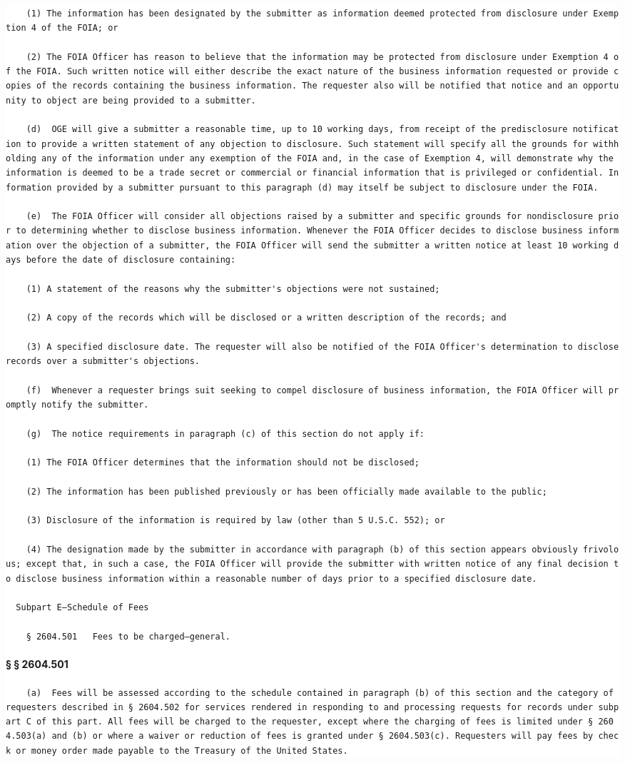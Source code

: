         (1) The information has been designated by the submitter as information deemed protected from disclosure under Exemption 4 of the FOIA; or

        (2) The FOIA Officer has reason to believe that the information may be protected from disclosure under Exemption 4 of the FOIA. Such written notice will either describe the exact nature of the business information requested or provide copies of the records containing the business information. The requester also will be notified that notice and an opportunity to object are being provided to a submitter.

        (d)  OGE will give a submitter a reasonable time, up to 10 working days, from receipt of the predisclosure notification to provide a written statement of any objection to disclosure. Such statement will specify all the grounds for withholding any of the information under any exemption of the FOIA and, in the case of Exemption 4, will demonstrate why the information is deemed to be a trade secret or commercial or financial information that is privileged or confidential. Information provided by a submitter pursuant to this paragraph (d) may itself be subject to disclosure under the FOIA.

        (e)  The FOIA Officer will consider all objections raised by a submitter and specific grounds for nondisclosure prior to determining whether to disclose business information. Whenever the FOIA Officer decides to disclose business information over the objection of a submitter, the FOIA Officer will send the submitter a written notice at least 10 working days before the date of disclosure containing:

        (1) A statement of the reasons why the submitter's objections were not sustained;

        (2) A copy of the records which will be disclosed or a written description of the records; and

        (3) A specified disclosure date. The requester will also be notified of the FOIA Officer's determination to disclose records over a submitter's objections.

        (f)  Whenever a requester brings suit seeking to compel disclosure of business information, the FOIA Officer will promptly notify the submitter.

        (g)  The notice requirements in paragraph (c) of this section do not apply if:

        (1) The FOIA Officer determines that the information should not be disclosed;

        (2) The information has been published previously or has been officially made available to the public;

        (3) Disclosure of the information is required by law (other than 5 U.S.C. 552); or

        (4) The designation made by the submitter in accordance with paragraph (b) of this section appears obviously frivolous; except that, in such a case, the FOIA Officer will provide the submitter with written notice of any final decision to disclose business information within a reasonable number of days prior to a specified disclosure date.

      Subpart E—Schedule of Fees

        § 2604.501   Fees to be charged—general.

#### § § 2604.501

        (a)  Fees will be assessed according to the schedule contained in paragraph (b) of this section and the category of requesters described in § 2604.502 for services rendered in responding to and processing requests for records under subpart C of this part. All fees will be charged to the requester, except where the charging of fees is limited under § 2604.503(a) and (b) or where a waiver or reduction of fees is granted under § 2604.503(c). Requesters will pay fees by check or money order made payable to the Treasury of the United States.
